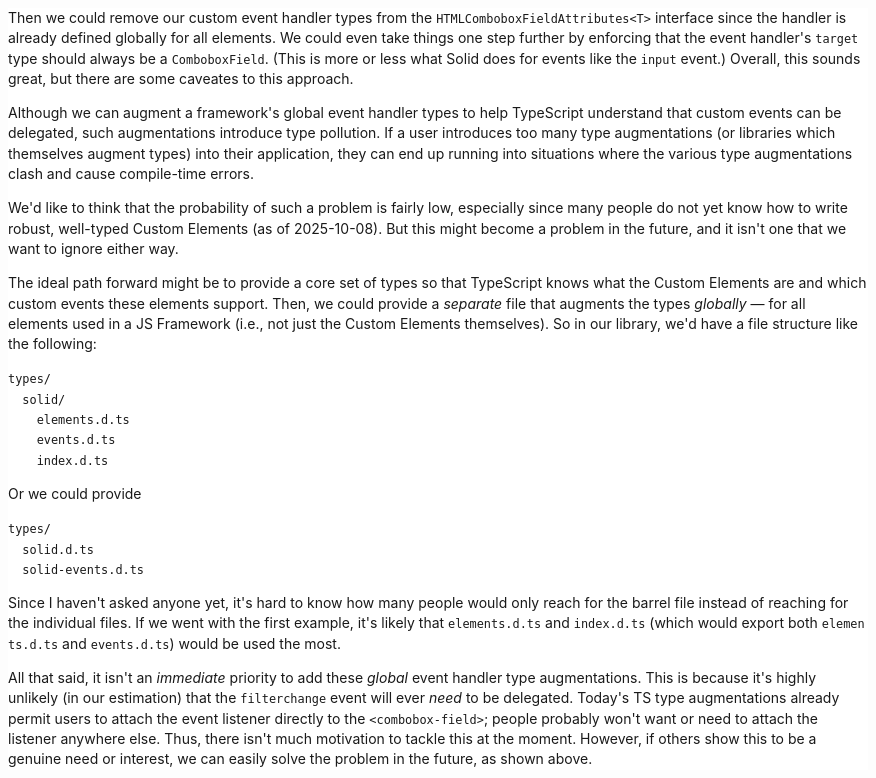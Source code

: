 Then we could remove our custom event handler types from the `HTMLComboboxFieldAttributes<T>` interface since the handler is already defined globally for all elements. We could even take things one step further by enforcing that the event handler's `target` type should always be a `ComboboxField`. (This is more or less what Solid does for events like the `input` event.) Overall, this sounds great, but there are some caveates to this approach.

Although we can augment a framework's global event handler types to help TypeScript understand that custom events can be delegated, such augmentations introduce type pollution. If a user introduces too many type augmentations (or libraries which themselves augment types) into their application, they can end up running into situations where the various type augmentations clash and cause compile-time errors.

We'd like to think that the probability of such a problem is fairly low, especially since many people do not yet know how to write robust, well-typed Custom Elements (as of 2025-10-08). But this might become a problem in the future, and it isn't one that we want to ignore either way.

The ideal path forward might be to provide a core set of types so that TypeScript knows what the Custom Elements are and which custom events these elements support. Then, we could provide a _separate_ file that augments the types _globally_ &mdash; for all elements used in a JS Framework (i.e., not just the Custom Elements themselves). So in our library, we'd have a file structure like the following:

```
types/
  solid/
    elements.d.ts
    events.d.ts
    index.d.ts
```

Or we could provide

```
types/
  solid.d.ts
  solid-events.d.ts
```

Since I haven't asked anyone yet, it's hard to know how many people would only reach for the barrel file instead of reaching for the individual files. If we went with the first example, it's likely that `elements.d.ts` and `index.d.ts` (which would export both `elements.d.ts` and `events.d.ts`) would be used the most.

All that said, it isn't an _immediate_ priority to add these _global_ event handler type augmentations. This is because it's highly unlikely (in our estimation) that the `filterchange` event will ever _need_ to be delegated. Today's TS type augmentations already permit users to attach the event listener directly to the `<combobox-field>`; people probably won't want or need to attach the listener anywhere else. Thus, there isn't much motivation to tackle this at the moment. However, if others show this to be a genuine need or interest, we can easily solve the problem in the future, as shown above.
